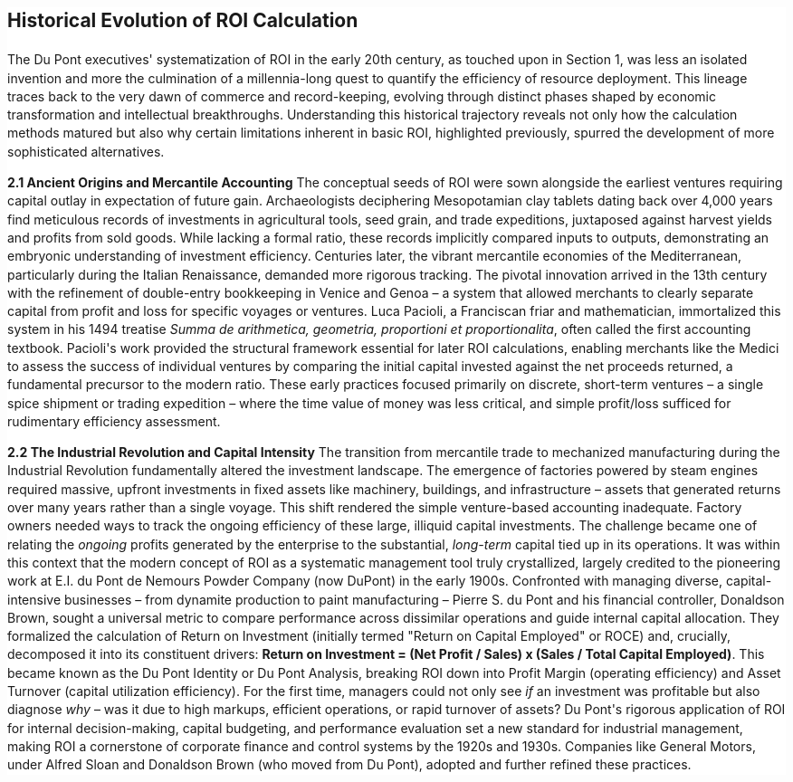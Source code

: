 
## Historical Evolution of ROI Calculation

The Du Pont executives' systematization of ROI in the early 20th century, as touched upon in Section 1, was less an isolated invention and more the culmination of a millennia-long quest to quantify the efficiency of resource deployment. This lineage traces back to the very dawn of commerce and record-keeping, evolving through distinct phases shaped by economic transformation and intellectual breakthroughs. Understanding this historical trajectory reveals not only how the calculation methods matured but also why certain limitations inherent in basic ROI, highlighted previously, spurred the development of more sophisticated alternatives.

**2.1 Ancient Origins and Mercantile Accounting**
The conceptual seeds of ROI were sown alongside the earliest ventures requiring capital outlay in expectation of future gain. Archaeologists deciphering Mesopotamian clay tablets dating back over 4,000 years find meticulous records of investments in agricultural tools, seed grain, and trade expeditions, juxtaposed against harvest yields and profits from sold goods. While lacking a formal ratio, these records implicitly compared inputs to outputs, demonstrating an embryonic understanding of investment efficiency. Centuries later, the vibrant mercantile economies of the Mediterranean, particularly during the Italian Renaissance, demanded more rigorous tracking. The pivotal innovation arrived in the 13th century with the refinement of double-entry bookkeeping in Venice and Genoa – a system that allowed merchants to clearly separate capital from profit and loss for specific voyages or ventures. Luca Pacioli, a Franciscan friar and mathematician, immortalized this system in his 1494 treatise *Summa de arithmetica, geometria, proportioni et proportionalita*, often called the first accounting textbook. Pacioli's work provided the structural framework essential for later ROI calculations, enabling merchants like the Medici to assess the success of individual ventures by comparing the initial capital invested against the net proceeds returned, a fundamental precursor to the modern ratio. These early practices focused primarily on discrete, short-term ventures – a single spice shipment or trading expedition – where the time value of money was less critical, and simple profit/loss sufficed for rudimentary efficiency assessment.

**2.2 The Industrial Revolution and Capital Intensity**
The transition from mercantile trade to mechanized manufacturing during the Industrial Revolution fundamentally altered the investment landscape. The emergence of factories powered by steam engines required massive, upfront investments in fixed assets like machinery, buildings, and infrastructure – assets that generated returns over many years rather than a single voyage. This shift rendered the simple venture-based accounting inadequate. Factory owners needed ways to track the ongoing efficiency of these large, illiquid capital investments. The challenge became one of relating the *ongoing* profits generated by the enterprise to the substantial, *long-term* capital tied up in its operations. It was within this context that the modern concept of ROI as a systematic management tool truly crystallized, largely credited to the pioneering work at E.I. du Pont de Nemours Powder Company (now DuPont) in the early 1900s. Confronted with managing diverse, capital-intensive businesses – from dynamite production to paint manufacturing – Pierre S. du Pont and his financial controller, Donaldson Brown, sought a universal metric to compare performance across dissimilar operations and guide internal capital allocation. They formalized the calculation of Return on Investment (initially termed "Return on Capital Employed" or ROCE) and, crucially, decomposed it into its constituent drivers: **Return on Investment = (Net Profit / Sales) x (Sales / Total Capital Employed)**. This became known as the Du Pont Identity or Du Pont Analysis, breaking ROI down into Profit Margin (operating efficiency) and Asset Turnover (capital utilization efficiency). For the first time, managers could not only see *if* an investment was profitable but also diagnose *why* – was it due to high markups, efficient operations, or rapid turnover of assets? Du Pont's rigorous application of ROI for internal decision-making, capital budgeting, and performance evaluation set a new standard for industrial management, making ROI a cornerstone of corporate finance and control systems by the 1920s and 1930s. Companies like General Motors, under Alfred Sloan and Donaldson Brown (who moved from Du Pont), adopted and further refined these practices.
